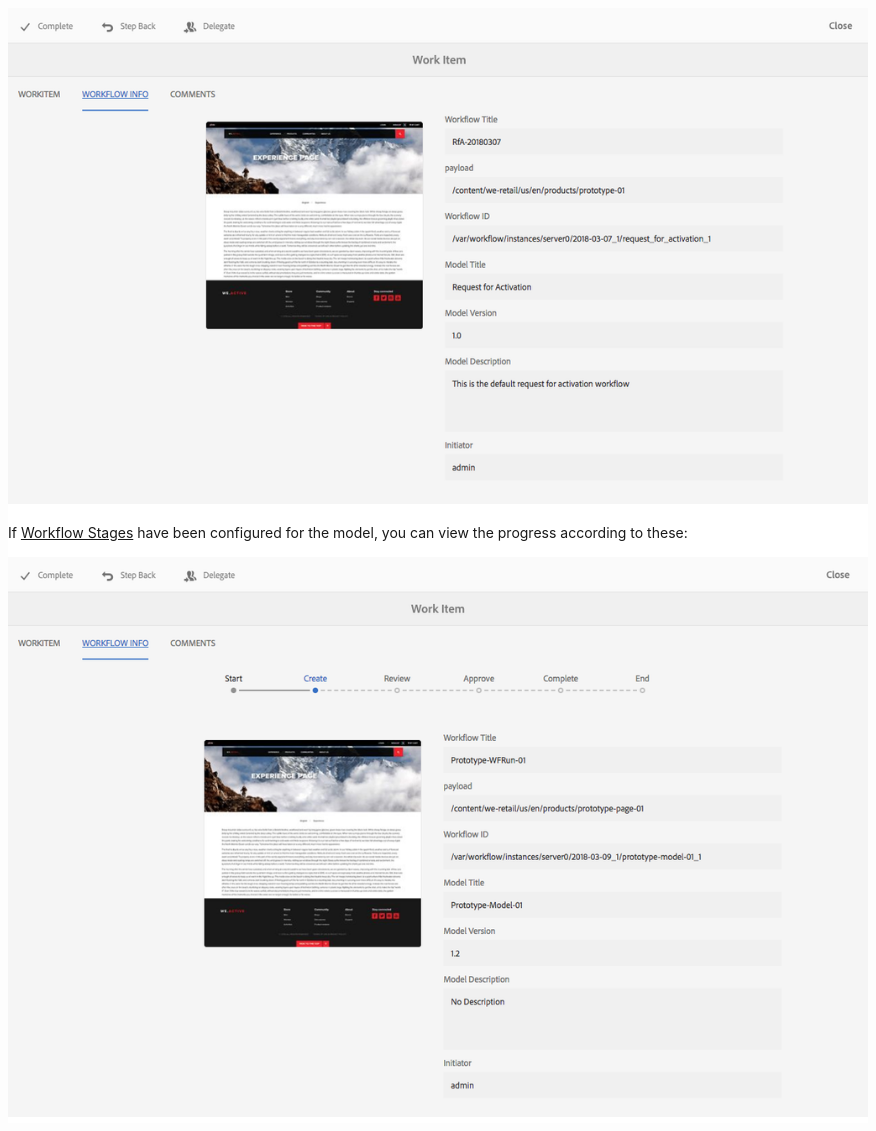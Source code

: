   ![](assets/wf-73.png)

  If [Workflow Stages](../../../sites/developing/using/workflows.md#workflowstages) have been configured for the model, you can view the progress according to these:

  ![](assets/wf-107.png)
